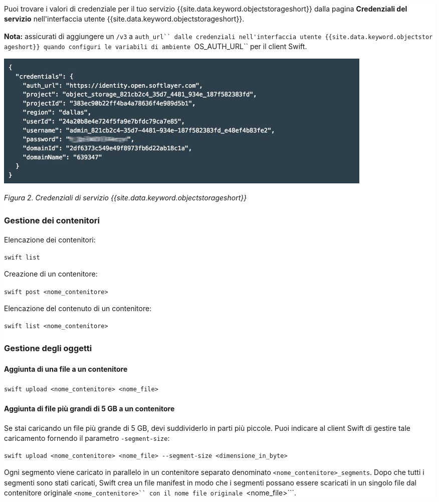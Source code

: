 Puoi trovare i valori di credenziale per il tuo servizio {{site.data.keyword.objectstorageshort}} dalla pagina **Credenziali del servizio**
nell'interfaccia utente {{site.data.keyword.objectstorageshort}}. 

**Nota:** assicurati di aggiungere un ```/v3``` a ```auth_url`` dalle credenziali nell'interfaccia utente {{site.data.keyword.objectstorageshort}} quando configuri le variabili di ambiente ```OS_AUTH_URL`` per il client Swift.


![Credenziali di servizio {{site.data.keyword.objectstorageshort}}](images/service_credentials.jpg)

*Figura 2. Credenziali di servizio {{site.data.keyword.objectstorageshort}}*

### Gestione dei contenitori

Elencazione dei contenitori:

	swift list
	
Creazione di un contenitore:

	swift post <nome_contenitore>
	
Elencazione del contenuto di un contenitore:

	swift list <nome_contenitore>

### Gestione degli oggetti

#### Aggiunta di una file a un contenitore

	swift upload <nome_contenitore> <nome_file>

#### Aggiunta di file più grandi di 5 GB a un contenitore

Se stai caricando un file più grande di 5 GB, devi suddividerlo in parti più piccole. Puoi indicare al client Swift di gestire tale caricamento fornendo il parametro ```-segment-size```:

	swift upload <nome_contenitore> <nome_file> --segment-size <dimensione_in_byte>
	
Ogni segmento viene caricato in parallelo in un contenitore separato denominato ```<nome_contenitore>_segments```. Dopo che tutti i segmenti sono stati caricati, Swift crea un file manifest in modo che i segmenti possano essere scaricati in un singolo file dal contenitore originale ```<nome_contenitore>`` con il
nome file originale ```<nome_file>```.
